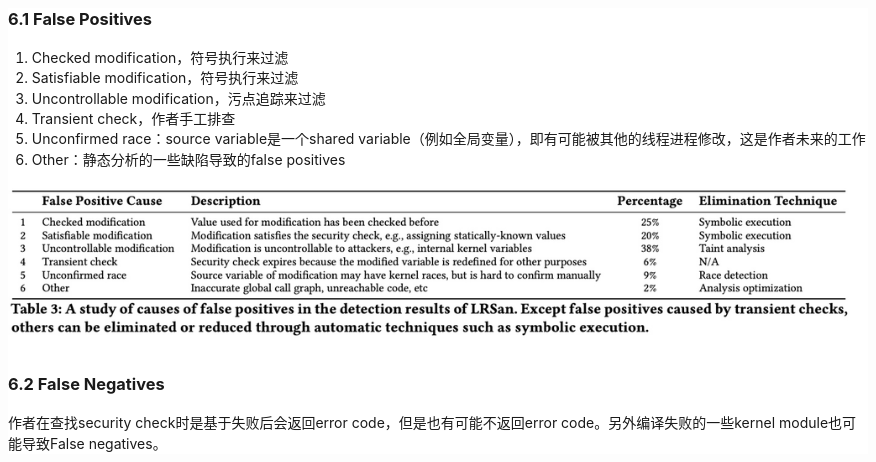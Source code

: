 ### 6.1 False Positives

1. Checked modification，符号执行来过滤
2. Satisfiable modification，符号执行来过滤
3. Uncontrollable modification，污点追踪来过滤
4. Transient check，作者手工排查
5. Unconfirmed race：source variable是一个shared variable（例如全局变量），即有可能被其他的线程进程修改，这是作者未来的工作
6. Other：静态分析的一些缺陷导致的false positives

 ![-w704](/images/2018-11-27/media/15414989347031/15432806874260.jpg)

### 6.2 False Negatives

作者在查找security check时是基于失败后会返回error code，但是也有可能不返回error code。另外编译失败的一些kernel module也可能导致False negatives。

